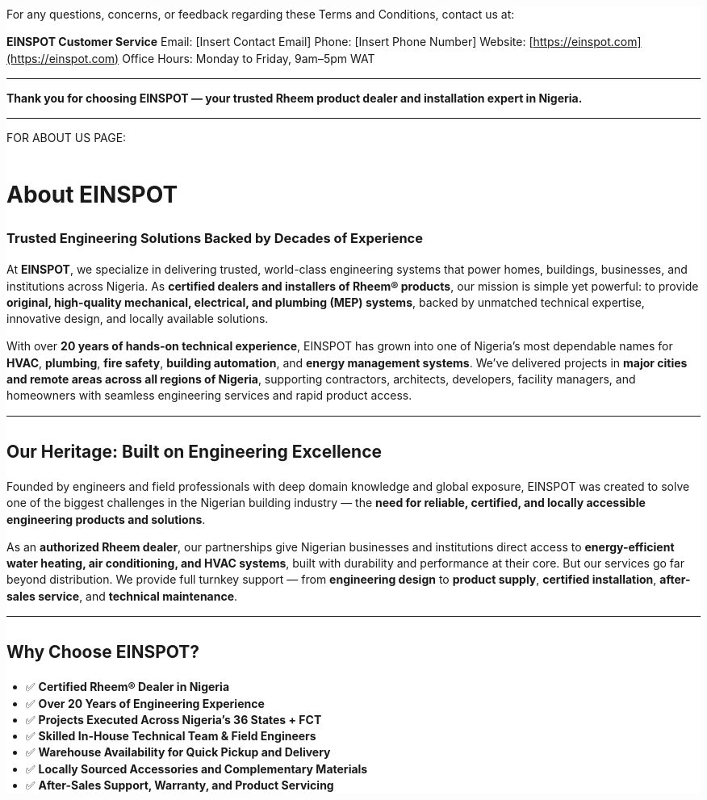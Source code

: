 For any questions, concerns, or feedback regarding these Terms and Conditions, contact us at:

**EINSPOT Customer Service**
Email: \[Insert Contact Email]
Phone: \[Insert Phone Number]
Website: [https://einspot.com](https://einspot.com)
Office Hours: Monday to Friday, 9am–5pm WAT

---

**Thank you for choosing EINSPOT — your trusted Rheem product dealer and installation expert in Nigeria.**

---

  FOR ABOUT US PAGE:

# **About EINSPOT**

### **Trusted Engineering Solutions Backed by Decades of Experience**

At **EINSPOT**, we specialize in delivering trusted, world-class engineering systems that power homes, buildings, businesses, and institutions across Nigeria. As **certified dealers and installers of Rheem® products**, our mission is simple yet powerful: to provide **original, high-quality mechanical, electrical, and plumbing (MEP) systems**, backed by unmatched technical expertise, innovative design, and locally available solutions.

With over **20 years of hands-on technical experience**, EINSPOT has grown into one of Nigeria’s most dependable names for **HVAC**, **plumbing**, **fire safety**, **building automation**, and **energy management systems**. We’ve delivered projects in **major cities and remote areas across all regions of Nigeria**, supporting contractors, architects, developers, facility managers, and homeowners with seamless engineering services and rapid product access.

---

## **Our Heritage: Built on Engineering Excellence**

Founded by engineers and field professionals with deep domain knowledge and global exposure, EINSPOT was created to solve one of the biggest challenges in the Nigerian building industry — the **need for reliable, certified, and locally accessible engineering products and solutions**.

As an **authorized Rheem dealer**, our partnerships give Nigerian businesses and institutions direct access to **energy-efficient water heating, air conditioning, and HVAC systems**, built with durability and performance at their core. But our services go far beyond distribution. We provide full turnkey support — from **engineering design** to **product supply**, **certified installation**, **after-sales service**, and **technical maintenance**.

---

## **Why Choose EINSPOT?**

* ✅ **Certified Rheem® Dealer in Nigeria**
* ✅ **Over 20 Years of Engineering Experience**
* ✅ **Projects Executed Across Nigeria’s 36 States + FCT**
* ✅ **Skilled In-House Technical Team & Field Engineers**
* ✅ **Warehouse Availability for Quick Pickup and Delivery**
* ✅ **Locally Sourced Accessories and Complementary Materials**
* ✅ **After-Sales Support, Warranty, and Product Servicing**
